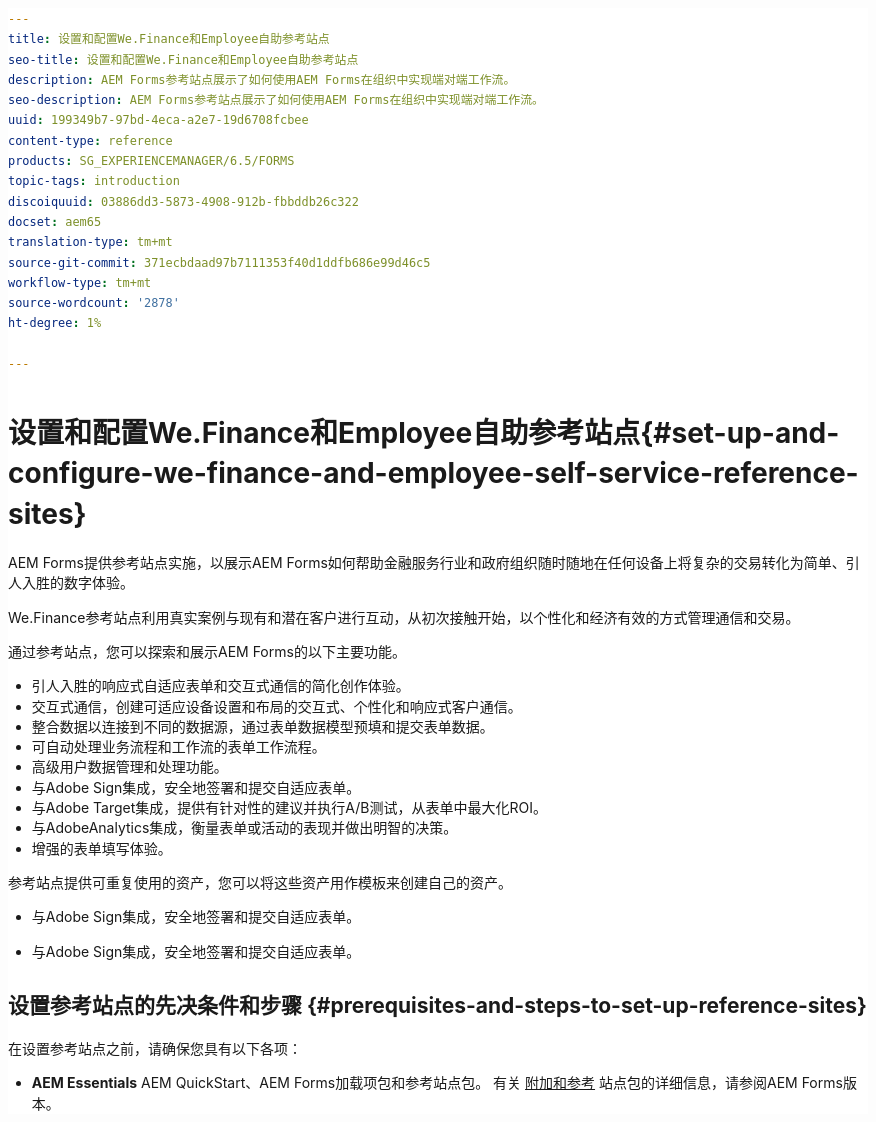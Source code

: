 ```yaml
---
title: 设置和配置We.Finance和Employee自助参考站点
seo-title: 设置和配置We.Finance和Employee自助参考站点
description: AEM Forms参考站点展示了如何使用AEM Forms在组织中实现端对端工作流。
seo-description: AEM Forms参考站点展示了如何使用AEM Forms在组织中实现端对端工作流。
uuid: 199349b7-97bd-4eca-a2e7-19d6708fcbee
content-type: reference
products: SG_EXPERIENCEMANAGER/6.5/FORMS
topic-tags: introduction
discoiquuid: 03886dd3-5873-4908-912b-fbbddb26c322
docset: aem65
translation-type: tm+mt
source-git-commit: 371ecbdaad97b7111353f40d1ddfb686e99d46c5
workflow-type: tm+mt
source-wordcount: '2878'
ht-degree: 1%

---
```



# 设置和配置We.Finance和Employee自助参考站点{#set-up-and-configure-we-finance-and-employee-self-service-reference-sites}

AEM Forms提供参考站点实施，以展示AEM Forms如何帮助金融服务行业和政府组织随时随地在任何设备上将复杂的交易转化为简单、引人入胜的数字体验。

We.Finance参考站点利用真实案例与现有和潜在客户进行互动，从初次接触开始，以个性化和经济有效的方式管理通信和交易。

通过参考站点，您可以探索和展示AEM Forms的以下主要功能。

* 引人入胜的响应式自适应表单和交互式通信的简化创作体验。
* 交互式通信，创建可适应设备设置和布局的交互式、个性化和响应式客户通信。
* 整合数据以连接到不同的数据源，通过表单数据模型预填和提交表单数据。
* 可自动处理业务流程和工作流的表单工作流程。
* 高级用户数据管理和处理功能。
* 与Adobe Sign集成，安全地签署和提交自适应表单。
* 与Adobe Target集成，提供有针对性的建议并执行A/B测试，从表单中最大化ROI。
* 与AdobeAnalytics集成，衡量表单或活动的表现并做出明智的决策。
* 增强的表单填写体验。

参考站点提供可重复使用的资产，您可以将这些资产用作模板来创建自己的资产。

* 与Adobe Sign集成，安全地签署和提交自适应表单。

* 与Adobe Sign集成，安全地签署和提交自适应表单。

## 设置参考站点的先决条件和步骤 {#prerequisites-and-steps-to-set-up-reference-sites}

在设置参考站点之前，请确保您具有以下各项：

* **AEM Essentials** AEM QuickStart、AEM Forms加载项包和参考站点包。 有关 [附加和参考](https://helpx.adobe.com/cn/aem-forms/kb/aem-forms-releases.html) 站点包的详细信息，请参阅AEM Forms版本。
